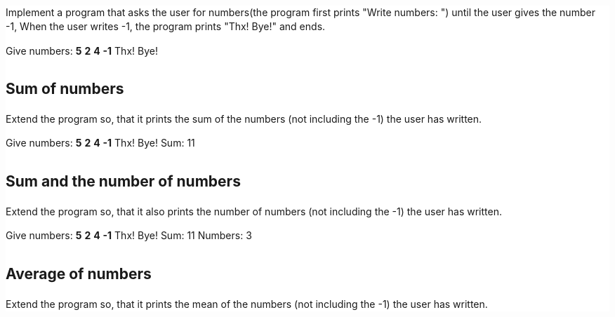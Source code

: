 
Implement a program that asks the user for numbers(the program first prints "Write numbers: ") until the user gives the number -1, When the user writes -1, the program prints "Thx! Bye!" and ends.

<sample-output>

Give numbers:
**5**
**2**
**4**
**-1**
Thx! Bye!

</sample-output>


<h2>Sum of numbers</h2>


Extend the program so, that it prints the sum of the numbers (not including the -1) the user has written.

<sample-output>

Give numbers:
**5**
**2**
**4**
**-1**
Thx! Bye!
Sum: 11

</sample-output>


<h2>Sum and the number of numbers</h2>


Extend the program so, that it also prints the number of numbers (not including the -1) the user has written.

<sample-output>

Give numbers:
**5**
**2**
**4**
**-1**
Thx! Bye!
Sum: 11
Numbers: 3

</sample-output>


<h2>Average of numbers</h2>


Extend the program so, that it prints the mean of the numbers (not including the -1) the user has written.
